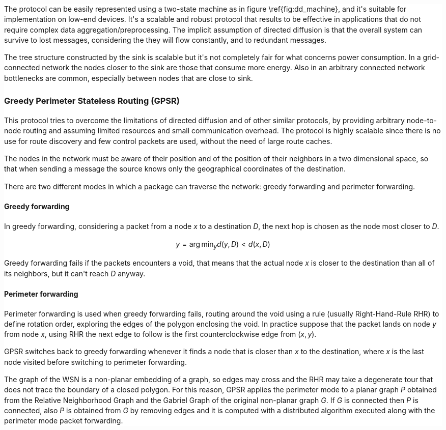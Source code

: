 The protocol can be easily represented using a two-state machine as in figure \ref{fig:dd_machine}, and it's suitable for implementation on low-end devices.
It's a scalable and robust protocol that results to be effective in applications that do not require complex data aggregation/preprocessing.
The implicit assumption of directed diffusion is that the overall system can survive to lost messages, considering the they will flow constantly, and to redundant messages.

The tree structure constructed by the sink is scalable but it's not completely fair for what concerns power consumption.
In a grid-connected network the nodes closer to the sink are those that consume more energy.
Also in an arbitrary connected network bottlenecks are common, especially between nodes that are close to sink.

### Greedy Perimeter Stateless Routing (GPSR)
This protocol tries to overcome the limitations of directed diffusion and of other similar protocols, by providing arbitrary node-to-node routing and assuming limited resources and small communication overhead.
The protocol is highly scalable since there is no use for route discovery and few control packets are used, without the need of large route caches.

The nodes in the network must be aware of their position and of the position of their neighbors in a two dimensional space, so that when sending a message the source knows only the geographical coordinates of the destination.

There are two different modes in which a package can traverse the network: greedy forwarding and perimeter forwarding.

#### Greedy forwarding
In greedy forwarding, considering a packet from a node $x$ to a destination $D$, the next hop is chosen as the node most closer to $D$.

$$
y = \arg\min_y d(y,D) < d(x,D)
$$

Greedy forwarding fails if the packets encounters a void, that means that the actual node $x$ is closer to the destination than all of its neighbors, but it can't reach $D$ anyway.

#### Perimeter forwarding
Perimeter forwarding is used when greedy forwarding fails, routing around the void using a rule (usually Right-Hand-Rule RHR) to define rotation order, exploring the edges of the polygon enclosing the void.
In practice suppose that the packet lands on node $y$ from node $x$, using RHR the next edge to follow is the first counterclockwise edge from $(x,y)$.

GPSR switches back to greedy forwarding whenever it finds a node that is closer than $x$ to the destination, where $x$ is the last node visited before switching to perimeter forwarding.

The graph of the WSN is a non-planar embedding of a graph, so edges may cross and the RHR may take a degenerate tour that does not trace the boundary of a closed polygon.
For this reason, GPSR applies the perimeter mode to a planar graph $P$ obtained from the Relative Neighborhood Graph and the Gabriel Graph of the original non-planar graph $G$.
If $G$ is connected then $P$ is connected, also $P$ is obtained from $G$ by removing edges and it is computed with a distributed algorithm executed along with the perimeter mode packet forwarding.
